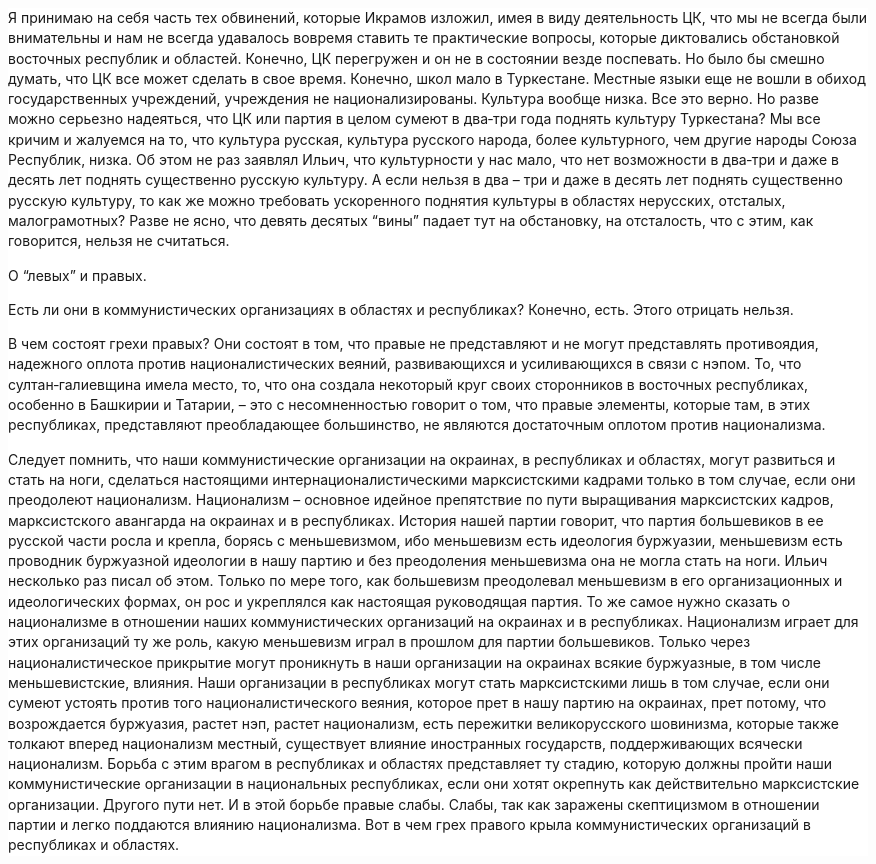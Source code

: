 Я принимаю на себя часть тех обвинений, которые Икрамов изложил, имея в виду деятельность ЦК, что мы не всегда были внимательны и нам не всегда удавалось вовремя ставить те практические вопросы, которые диктовались обстановкой восточных республик и областей. Конечно, ЦК перегружен и он не в состоянии везде поспевать. Но было бы смешно думать, что ЦК все может сделать в свое время. Конечно, школ мало в Туркестане. Местные языки еще не вошли в обиход государственных учреждений, учреждения не национализированы. Культура вообще низка. Все это верно. Но разве можно серьезно надеяться, что ЦК или партия в целом сумеют в два‑три года поднять культуру Туркестана? Мы все кричим и жалуемся на то, что культура русская, культура русского народа, более культурного, чем другие народы Союза Республик, низка. Об этом не раз заявлял Ильич, что культурности у нас мало, что нет возможности в два‑три и даже в десять лет поднять существенно русскую культуру. А если нельзя в два – три и даже в десять лет поднять существенно русскую культуру, то как же можно требовать ускоренного поднятия культуры в областях нерусских, отсталых, малограмотных? Разве не ясно, что девять десятых “вины” падает тут на обстановку, на отсталость, что с этим, как говорится, нельзя не считаться.

О “левых” и правых.

Есть ли они в коммунистических организациях в областях и республиках? Конечно, есть. Этого отрицать нельзя.

В чем состоят грехи правых? Они состоят в том, что правые не представляют и не могут представлять противоядия, надежного оплота против националистических веяний, развивающихся и усиливающихся в связи с нэпом. То, что султан‑галиевщина имела место, то, что она создала некоторый круг своих сторонников в восточных республиках, особенно в Башкирии и Татарии, – это с несомненностью говорит о том, что правые элементы, которые там, в этих республиках, представляют преобладающее большинство, не являются достаточным оплотом против национализма.

Следует помнить, что наши коммунистические организации на окраинах, в республиках и областях, могут развиться и стать на ноги, сделаться настоящими интернационалистическими марксистскими кадрами только в том случае, если они преодолеют национализм. Национализм – основное идейное препятствие по пути выращивания марксистских кадров, марксистского авангарда на окраинах и в республиках. История нашей партии говорит, что партия большевиков в ее русской части росла и крепла, борясь с меньшевизмом, ибо меньшевизм есть идеология буржуазии, меньшевизм есть проводник буржуазной идеологии в нашу партию и без преодоления меньшевизма она не могла стать на ноги. Ильич несколько раз писал об этом. Только по мере того, как большевизм преодолевал меньшевизм в его организационных и идеологических формах, он рос и укреплялся как настоящая руководящая партия. То же самое нужно сказать о национализме в отношении наших коммунистических организаций на окраинах и в республиках. Национализм играет для этих организаций ту же роль, какую меньшевизм играл в прошлом для партии большевиков. Только через националистическое прикрытие могут проникнуть в наши организации на окраинах всякие буржуазные, в том числе меньшевистские, влияния. Наши организации в республиках могут стать марксистскими лишь в том случае, если они сумеют устоять против того националистического веяния, которое прет в нашу партию на окраинах, прет потому, что возрождается буржуазия, растет нэп, растет национализм, есть пережитки великорусского шовинизма, которые также толкают вперед национализм местный, существует влияние иностранных государств, поддерживающих всячески национализм. Борьба с этим врагом в республиках и областях представляет ту стадию, которую должны пройти наши коммунистические организации в национальных республиках, если они хотят окрепнуть как действительно марксистские организации. Другого пути нет. И в этой борьбе правые слабы. Слабы, так как заражены скептицизмом в отношении партии и легко поддаются влиянию национализма. Вот в чем грех правого крыла коммунистических организаций в республиках и областях.
